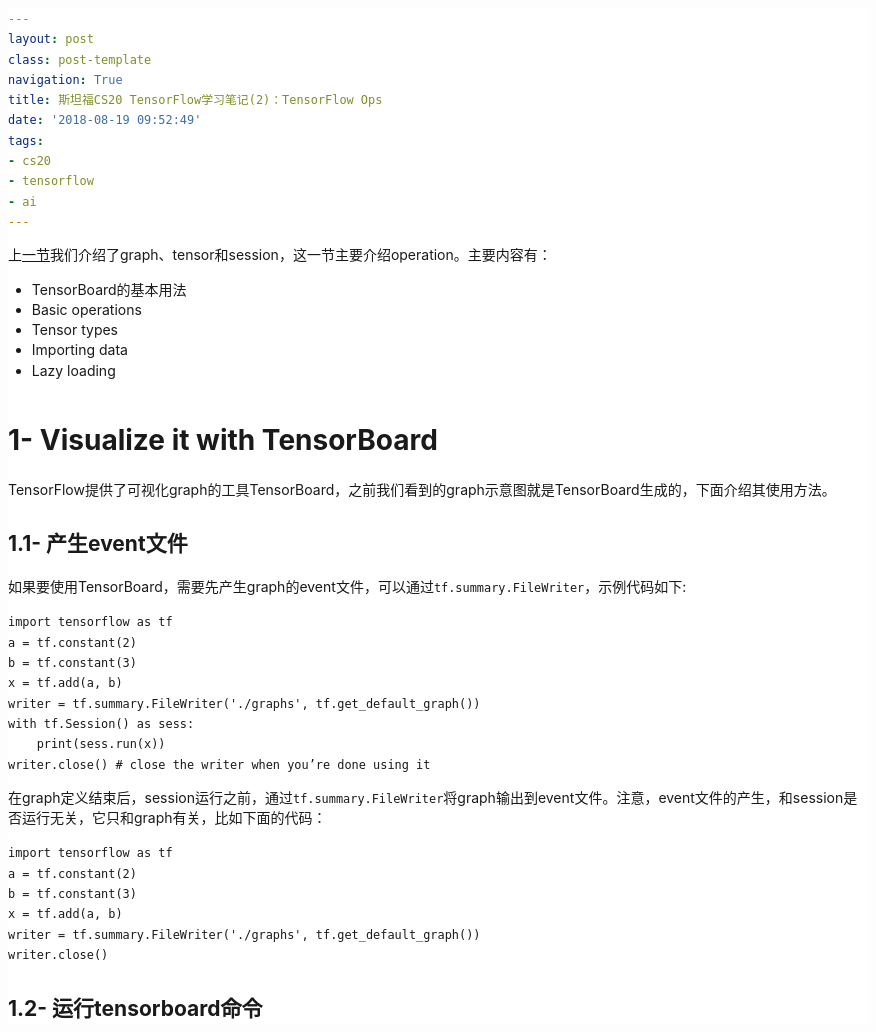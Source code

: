 ```yaml
---
layout: post
class: post-template
navigation: True
title: 斯坦福CS20 TensorFlow学习笔记(2)：TensorFlow Ops
date: '2018-08-19 09:52:49'
tags:
- cs20
- tensorflow
- ai
---
```


上[一节](/cs20-tensorflow-notes-1/)我们介绍了graph、tensor和session，这一节主要介绍operation。主要内容有：
* TensorBoard的基本用法
* Basic operations
* Tensor types
* Importing data
* Lazy loading

# 1- Visualize it with TensorBoard
TensorFlow提供了可视化graph的工具TensorBoard，之前我们看到的graph示意图就是TensorBoard生成的，下面介绍其使用方法。

## 1.1- 产生event文件

如果要使用TensorBoard，需要先产生graph的event文件，可以通过`tf.summary.FileWriter`，示例代码如下:

```
import tensorflow as tf
a = tf.constant(2)
b = tf.constant(3)
x = tf.add(a, b)
writer = tf.summary.FileWriter('./graphs', tf.get_default_graph())
with tf.Session() as sess:
	print(sess.run(x))
writer.close() # close the writer when you’re done using it
```

在graph定义结束后，session运行之前，通过`tf.summary.FileWriter`将graph输出到event文件。注意，event文件的产生，和session是否运行无关，它只和graph有关，比如下面的代码：

```
import tensorflow as tf
a = tf.constant(2)
b = tf.constant(3)
x = tf.add(a, b)
writer = tf.summary.FileWriter('./graphs', tf.get_default_graph())
writer.close()
```

## 1.2- 运行tensorboard命令
